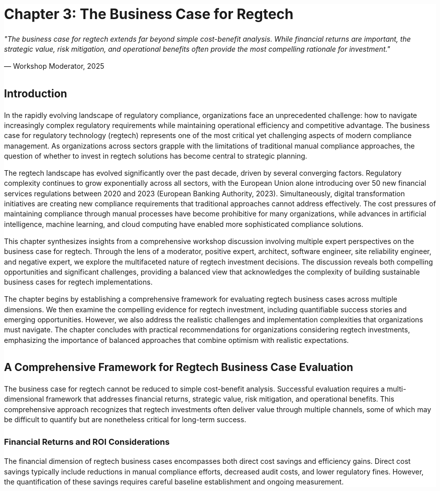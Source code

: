 # Chapter 3: The Business Case for Regtech

*"The business case for regtech extends far beyond simple cost-benefit analysis. While financial returns are important, the strategic value, risk mitigation, and operational benefits often provide the most compelling rationale for investment."*

— Workshop Moderator, 2025

## Introduction

In the rapidly evolving landscape of regulatory compliance, organizations face an unprecedented challenge: how to navigate increasingly complex regulatory requirements while maintaining operational efficiency and competitive advantage. The business case for regulatory technology (regtech) represents one of the most critical yet challenging aspects of modern compliance management. As organizations across sectors grapple with the limitations of traditional manual compliance approaches, the question of whether to invest in regtech solutions has become central to strategic planning.

The regtech landscape has evolved significantly over the past decade, driven by several converging factors. Regulatory complexity continues to grow exponentially across all sectors, with the European Union alone introducing over 50 new financial services regulations between 2020 and 2023 (European Banking Authority, 2023). Simultaneously, digital transformation initiatives are creating new compliance requirements that traditional approaches cannot address effectively. The cost pressures of maintaining compliance through manual processes have become prohibitive for many organizations, while advances in artificial intelligence, machine learning, and cloud computing have enabled more sophisticated compliance solutions.

This chapter synthesizes insights from a comprehensive workshop discussion involving multiple expert perspectives on the business case for regtech. Through the lens of a moderator, positive expert, architect, software engineer, site reliability engineer, and negative expert, we explore the multifaceted nature of regtech investment decisions. The discussion reveals both compelling opportunities and significant challenges, providing a balanced view that acknowledges the complexity of building sustainable business cases for regtech implementations.

The chapter begins by establishing a comprehensive framework for evaluating regtech business cases across multiple dimensions. We then examine the compelling evidence for regtech investment, including quantifiable success stories and emerging opportunities. However, we also address the realistic challenges and implementation complexities that organizations must navigate. The chapter concludes with practical recommendations for organizations considering regtech investments, emphasizing the importance of balanced approaches that combine optimism with realistic expectations.

## A Comprehensive Framework for Regtech Business Case Evaluation

The business case for regtech cannot be reduced to simple cost-benefit analysis. Successful evaluation requires a multi-dimensional framework that addresses financial returns, strategic value, risk mitigation, and operational benefits. This comprehensive approach recognizes that regtech investments often deliver value through multiple channels, some of which may be difficult to quantify but are nonetheless critical for long-term success.

### Financial Returns and ROI Considerations

The financial dimension of regtech business cases encompasses both direct cost savings and efficiency gains. Direct cost savings typically include reductions in manual compliance efforts, decreased audit costs, and lower regulatory fines. However, the quantification of these savings requires careful baseline establishment and ongoing measurement.
